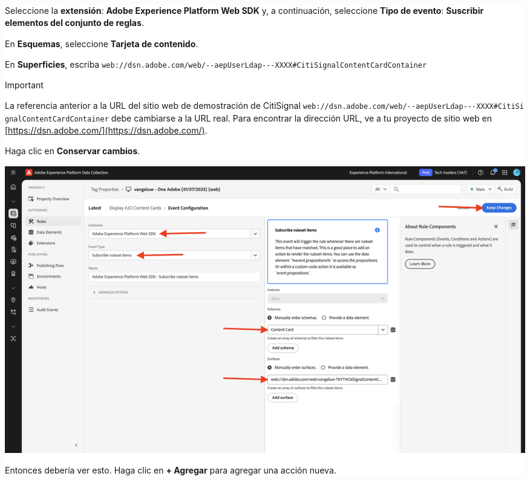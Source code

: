 Seleccione la **extensión**: **Adobe Experience Platform Web SDK** y, a continuación, seleccione **Tipo de evento**: **Suscribir elementos del conjunto de reglas**.

En **Esquemas**, seleccione **Tarjeta de contenido**.

En **Superficies**, escriba `web://dsn.adobe.com/web/--aepUserLdap---XXXX#CitiSignalContentCardContainer`

>[!IMPORTANT]
>
>La referencia anterior a la URL del sitio web de demostración de CitiSignal `web://dsn.adobe.com/web/--aepUserLdap---XXXX#CitiSignalContentCardContainer` debe cambiarse a la URL real. Para encontrar la dirección URL, ve a tu proyecto de sitio web en [https://dsn.adobe.com/](https://dsn.adobe.com/).

Haga clic en **Conservar cambios**.

![EnLaAplicación](./images/contentcard28.png)

Entonces debería ver esto. Haga clic en **+ Agregar** para agregar una acción nueva.
